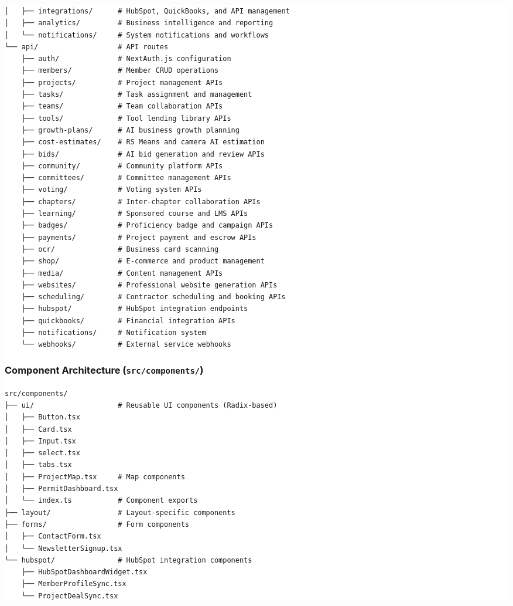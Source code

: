 ```
│   ├── integrations/      # HubSpot, QuickBooks, and API management
│   ├── analytics/         # Business intelligence and reporting
│   └── notifications/     # System notifications and workflows
└── api/                   # API routes
    ├── auth/              # NextAuth.js configuration
    ├── members/           # Member CRUD operations
    ├── projects/          # Project management APIs
    ├── tasks/             # Task assignment and management
    ├── teams/             # Team collaboration APIs
    ├── tools/             # Tool lending library APIs
    ├── growth-plans/      # AI business growth planning
    ├── cost-estimates/    # RS Means and camera AI estimation
    ├── bids/              # AI bid generation and review APIs
    ├── community/         # Community platform APIs
    ├── committees/        # Committee management APIs
    ├── voting/            # Voting system APIs
    ├── chapters/          # Inter-chapter collaboration APIs
    ├── learning/          # Sponsored course and LMS APIs
    ├── badges/            # Proficiency badge and campaign APIs
    ├── payments/          # Project payment and escrow APIs
    ├── ocr/               # Business card scanning
    ├── shop/              # E-commerce and product management
    ├── media/             # Content management APIs
    ├── websites/          # Professional website generation APIs
    ├── scheduling/        # Contractor scheduling and booking APIs
    ├── hubspot/           # HubSpot integration endpoints
    ├── quickbooks/        # Financial integration APIs
    ├── notifications/     # Notification system
    └── webhooks/          # External service webhooks
```

### Component Architecture (`src/components/`)
```
src/components/
├── ui/                    # Reusable UI components (Radix-based)
│   ├── Button.tsx
│   ├── Card.tsx
│   ├── Input.tsx
│   ├── select.tsx
│   ├── tabs.tsx
│   ├── ProjectMap.tsx     # Map components
│   ├── PermitDashboard.tsx
│   └── index.ts           # Component exports
├── layout/                # Layout-specific components
├── forms/                 # Form components
│   ├── ContactForm.tsx
│   └── NewsletterSignup.tsx
└── hubspot/               # HubSpot integration components
    ├── HubSpotDashboardWidget.tsx
    ├── MemberProfileSync.tsx
    └── ProjectDealSync.tsx
```

